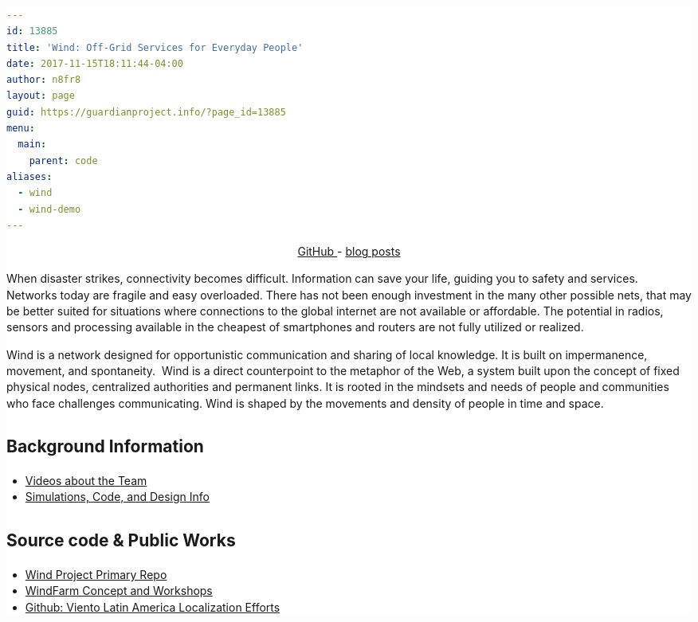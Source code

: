 ```yaml
---
id: 13885
title: 'Wind: Off-Grid Services for Everyday People'
date: 2017-11-15T18:11:44-04:00
author: n8fr8
layout: page
guid: https://guardianproject.info/?page_id=13885
menu:
  main:
    parent: code
aliases:
  - wind
  - wind-demo
---
```


<div class="source-code" style="text-align: center;">
  <a href="https://github.com/guardianproject/wind" target="_blank" title="Wind on Github">
    <i class="fa fa-github"></i> GitHub
  </a>
  -
  <a href="/tags/wind" target="_blank" title="Wind blog posts">
    <i class="fa fa-rss"></i> blog posts
  </a>
</div>


When disaster strikes, connectivity becomes difficult. Information can save your life, guiding you to safety and services. Networks today are fragile and easy overloaded. There has not been enough investment in the many other possible nets, that may be better suited for situations where connections to the global internet are not available or affordable. The potential in radios, sensors and processing available in the cheapest of smartphones and routers are not fully utilized or realized.


Wind is a network designed for opportunistic communication and sharing of local knowledge. It is built on impermanence, movement, and spontaneity.  Wind is a direct counterpoint to the metaphor of the Web, a system built upon the concept of fixed physical nodes, centralized authorities and permanent links. It is rooted in the mindsets and needs of people and communities who face challenges communicating. Wind is shaped by the movements and density of people in time and space.


## Background Information

* [Videos about the Team](/wind/video/)
* [Simulations, Code, and Design Info](/wind/code/)


## Source code & Public Works

* [Wind Project Primary Repo](https://github.com/guardianproject/wind)
* [WindFarm Concept and Workshops](https://github.com/n8fr8/windfarm)
* [Github: Viento Latin America Localization Efforts](https://github.com/guardianproject/viento)
